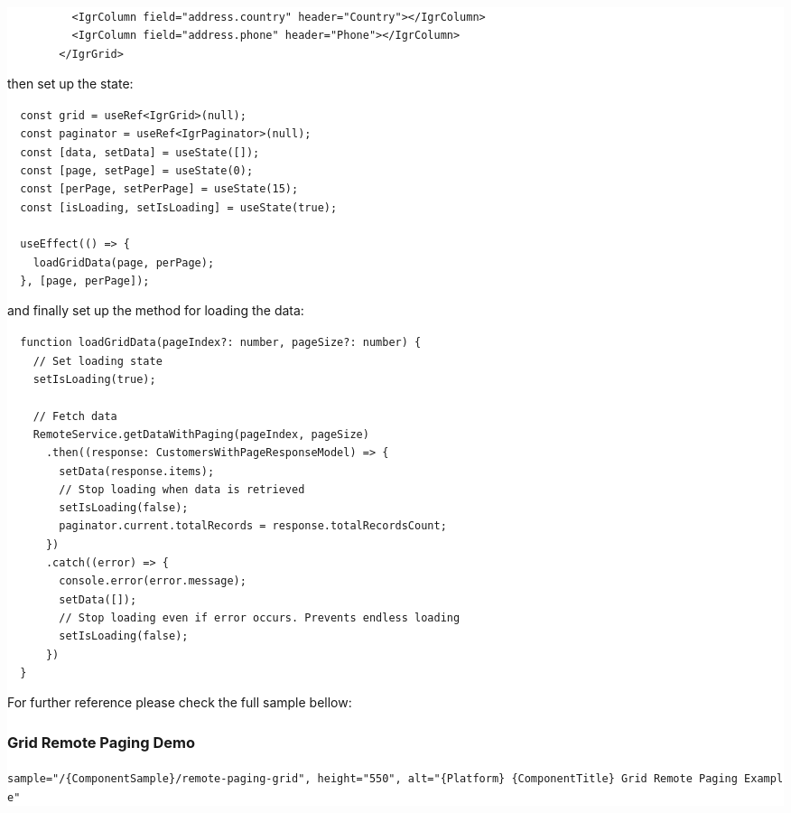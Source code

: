 ```tsx
          <IgrColumn field="address.country" header="Country"></IgrColumn>
          <IgrColumn field="address.phone" header="Phone"></IgrColumn>
        </IgrGrid>
```

then set up the state:
```tsx
  const grid = useRef<IgrGrid>(null);
  const paginator = useRef<IgrPaginator>(null);
  const [data, setData] = useState([]);
  const [page, setPage] = useState(0);
  const [perPage, setPerPage] = useState(15);
  const [isLoading, setIsLoading] = useState(true);

  useEffect(() => {
    loadGridData(page, perPage);
  }, [page, perPage]);
```

and finally set up the method for loading the data:
```tsx
  function loadGridData(pageIndex?: number, pageSize?: number) {
    // Set loading state
    setIsLoading(true);

    // Fetch data
    RemoteService.getDataWithPaging(pageIndex, pageSize)
      .then((response: CustomersWithPageResponseModel) => {
        setData(response.items);
        // Stop loading when data is retrieved
        setIsLoading(false);
        paginator.current.totalRecords = response.totalRecordsCount;
      })
      .catch((error) => {
        console.error(error.message);
        setData([]);
        // Stop loading even if error occurs. Prevents endless loading
        setIsLoading(false);
      })
  }
```

For further reference please check the full sample bellow:

### Grid Remote Paging Demo  

`sample="/{ComponentSample}/remote-paging-grid", height="550", alt="{Platform} {ComponentTitle} Grid Remote Paging Example"`







